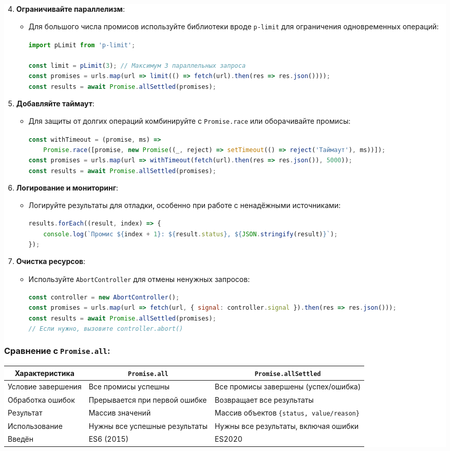 4. **Ограничивайте параллелизм**:
   - Для большого числа промисов используйте библиотеки вроде `p-limit` для ограничения одновременных операций:

     ```javascript
     import pLimit from 'p-limit';

     const limit = pLimit(3); // Максимум 3 параллельных запроса
     const promises = urls.map(url => limit(() => fetch(url).then(res => res.json())));
     const results = await Promise.allSettled(promises);
     ```

5. **Добавляйте таймаут**:
   - Для защиты от долгих операций комбинируйте с `Promise.race` или оборачивайте промисы:

     ```javascript
     const withTimeout = (promise, ms) => 
         Promise.race([promise, new Promise((_, reject) => setTimeout(() => reject('Таймаут'), ms))]);
     const promises = urls.map(url => withTimeout(fetch(url).then(res => res.json()), 5000));
     const results = await Promise.allSettled(promises);
     ```

6. **Логирование и мониторинг**:
   - Логируйте результаты для отладки, особенно при работе с ненадёжными источниками:

     ```javascript
     results.forEach((result, index) => {
         console.log(`Промис ${index + 1}: ${result.status}, ${JSON.stringify(result)}`);
     });
     ```

7. **Очистка ресурсов**:
   - Используйте `AbortController` для отмены ненужных запросов:

     ```javascript
     const controller = new AbortController();
     const promises = urls.map(url => fetch(url, { signal: controller.signal }).then(res => res.json()));
     const results = await Promise.allSettled(promises);
     // Если нужно, вызовите controller.abort()
     ```

### Сравнение с `Promise.all`:

| Характеристика            | `Promise.all`                          | `Promise.allSettled`                   |
|--------------------------|---------------------------------------|---------------------------------------|
| Условие завершения       | Все промисы успешны                  | Все промисы завершены (успех/ошибка) |
| Обработка ошибок         | Прерывается при первой ошибке        | Возвращает все результаты            |
| Результат                | Массив значений                     | Массив объектов `{status, value/reason}` |
| Использование            | Нужны все успешные результаты        | Нужны все результаты, включая ошибки |
| Введён                   | ES6 (2015)                          | ES2020                               |
